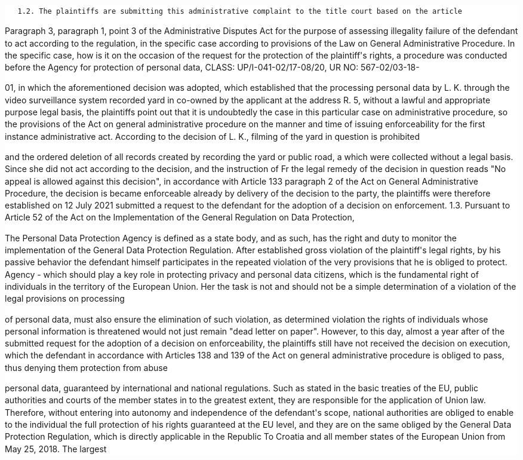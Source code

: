        1.2. The plaintiffs are submitting this administrative complaint to the title court based on the article
Paragraph 3, paragraph 1, point 3 of the Administrative Disputes Act for the purpose of assessing illegality
failure of the defendant to act according to the regulation, in the specific case according to
provisions of the Law on General Administrative Procedure. In the specific case, how is it
on the occasion of the request for the protection of the plaintiff's rights, a procedure was conducted before the Agency for
protection of personal data, CLASS: UP/I-041-02/17-08/20, UR NO: 567-02/03-18-

01, in which the aforementioned decision was adopted, which established that the processing
personal data by L. K. through the video surveillance system recorded yard in
co-owned by the applicant at the address R. 5, without a lawful and appropriate purpose
legal basis, the plaintiffs point out that it is undoubtedly the case in this particular case
on administrative procedure, so the provisions of the Act on
general administrative procedure on the manner and time of issuing enforceability for the first instance
administrative act. According to the decision of L. K., filming of the yard in question is prohibited

and the ordered deletion of all records created by recording the yard or public road, a
which were collected without a legal basis. Since she did not act according to the decision, and the instruction of Fr
the legal remedy of the decision in question reads "No appeal is allowed against this decision",
in accordance with Article 133 paragraph 2 of the Act on General Administrative Procedure, the decision is
became enforceable already by delivery of the decision to the party, the plaintiffs were therefore established on 12
July 2021 submitted a request to the defendant for the adoption of a decision on enforcement.
       1.3. Pursuant to Article 52 of the Act on the Implementation of the General Regulation on Data Protection,

The Personal Data Protection Agency is defined as a state body, and as such,
has the right and duty to monitor the implementation of the General Data Protection Regulation. After
established gross violation of the plaintiff's legal rights, by his passive behavior
the defendant himself participates in the repeated violation of the very provisions that he is obliged to protect.
Agency - which should play a key role in protecting privacy and personal data
citizens, which is the fundamental right of individuals in the territory of the European Union. Her
the task is not and should not be a simple determination of a violation of the legal provisions on processing

of personal data, must also ensure the elimination of such violation, as determined violation
the rights of individuals whose personal information is threatened would not just remain "dead
letter on paper". However, to this day, almost a year after
of the submitted request for the adoption of a decision on enforceability, the plaintiffs still have not
received the decision on execution, which the defendant in accordance with Articles 138 and 139 of the Act on
general administrative procedure is obliged to pass, thus denying them protection from abuse

personal data, guaranteed by international and national regulations. Such as
stated in the basic treaties of the EU, public authorities and courts of the member states in
to the greatest extent, they are responsible for the application of Union law. Therefore, without entering into
autonomy and independence of the defendant's scope, national authorities are obliged to enable
to the individual the full protection of his rights guaranteed at the EU level, and they are on the same
obliged by the General Data Protection Regulation, which is directly applicable in the Republic
To Croatia and all member states of the European Union from May 25, 2018. The largest
